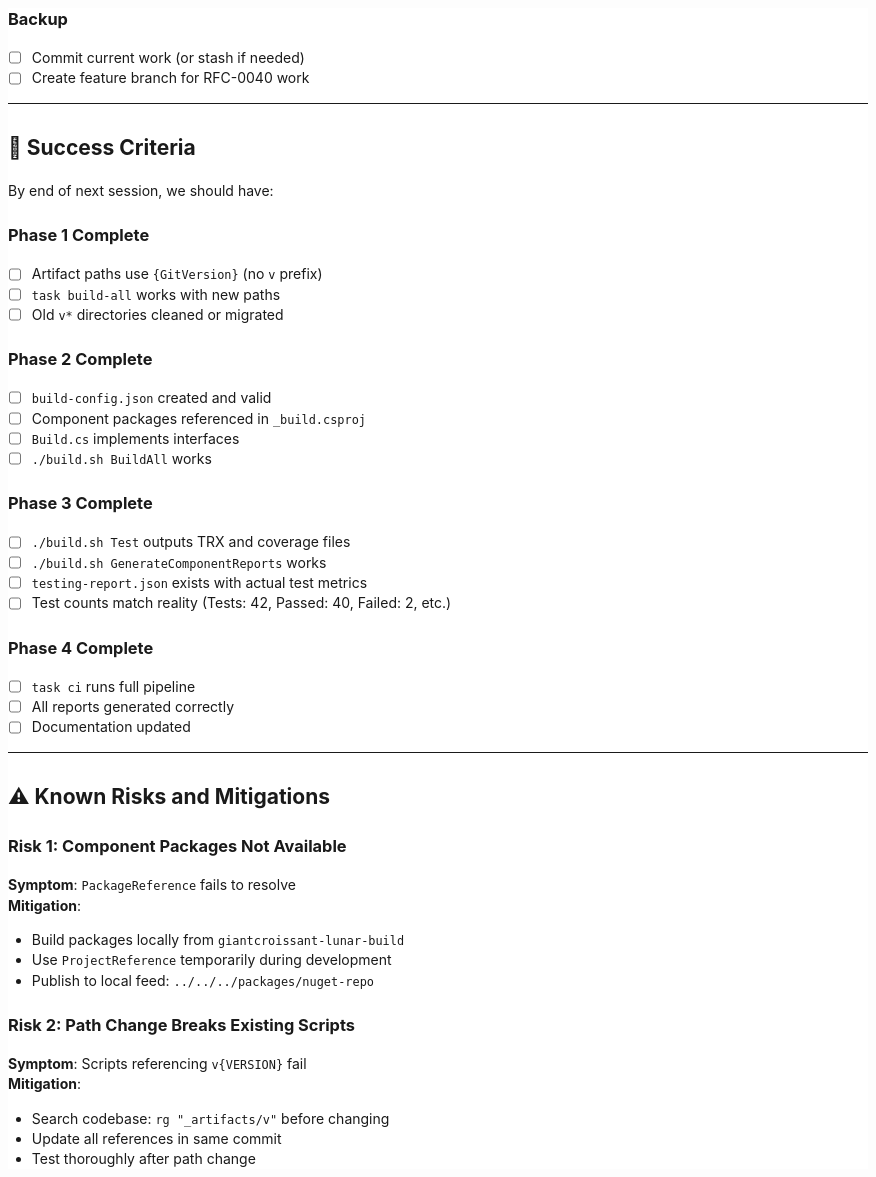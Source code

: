 ### Backup
- [ ] Commit current work (or stash if needed)
- [ ] Create feature branch for RFC-0040 work

---

## 🎯 Success Criteria

By end of next session, we should have:

### Phase 1 Complete
- [ ] Artifact paths use `{GitVersion}` (no `v` prefix)
- [ ] `task build-all` works with new paths
- [ ] Old `v*` directories cleaned or migrated

### Phase 2 Complete
- [ ] `build-config.json` created and valid
- [ ] Component packages referenced in `_build.csproj`
- [ ] `Build.cs` implements interfaces
- [ ] `./build.sh BuildAll` works

### Phase 3 Complete
- [ ] `./build.sh Test` outputs TRX and coverage files
- [ ] `./build.sh GenerateComponentReports` works
- [ ] `testing-report.json` exists with actual test metrics
- [ ] Test counts match reality (Tests: 42, Passed: 40, Failed: 2, etc.)

### Phase 4 Complete
- [ ] `task ci` runs full pipeline
- [ ] All reports generated correctly
- [ ] Documentation updated

---

## ⚠️ Known Risks and Mitigations

### Risk 1: Component Packages Not Available
**Symptom**: `PackageReference` fails to resolve  
**Mitigation**: 
- Build packages locally from `giantcroissant-lunar-build`
- Use `ProjectReference` temporarily during development
- Publish to local feed: `../../../packages/nuget-repo`

### Risk 2: Path Change Breaks Existing Scripts
**Symptom**: Scripts referencing `v{VERSION}` fail  
**Mitigation**:
- Search codebase: `rg "_artifacts/v"` before changing
- Update all references in same commit
- Test thoroughly after path change
